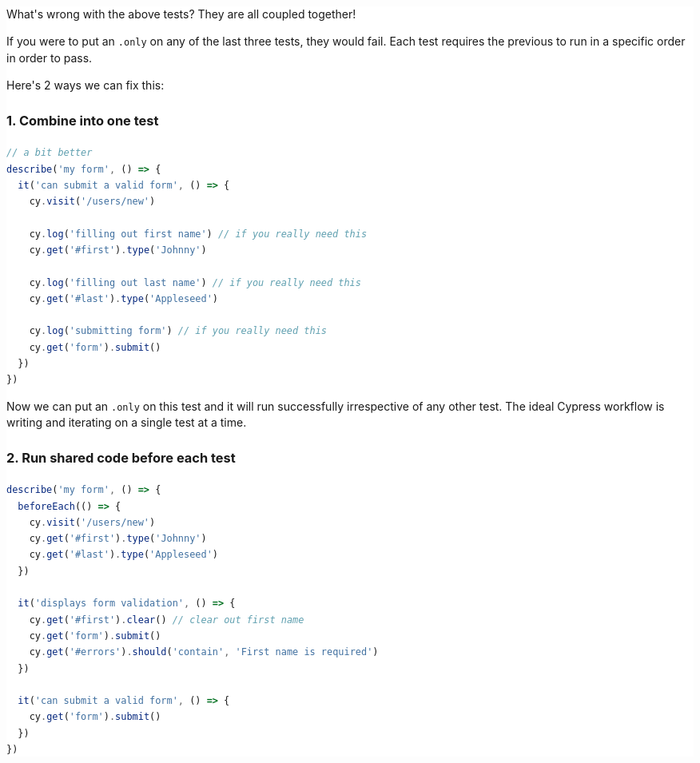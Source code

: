 ```javascript
```

What's wrong with the above tests? They are all coupled together!

If you were to put an `.only` on any of the last three tests, they would fail. Each test requires the previous to run in a specific order in order to pass.

Here's 2 ways we can fix this:

### 1. Combine into one test

```javascript
// a bit better
describe('my form', () => {
  it('can submit a valid form', () => {
    cy.visit('/users/new')

    cy.log('filling out first name') // if you really need this
    cy.get('#first').type('Johnny')

    cy.log('filling out last name') // if you really need this
    cy.get('#last').type('Appleseed')

    cy.log('submitting form') // if you really need this
    cy.get('form').submit()
  })
})
```

Now we can put an `.only` on this test and it will run successfully irrespective of any other test. The ideal Cypress workflow is writing and iterating on a single test at a time.

### 2. Run shared code before each test

```javascript
describe('my form', () => {
  beforeEach(() => {
    cy.visit('/users/new')
    cy.get('#first').type('Johnny')
    cy.get('#last').type('Appleseed')
  })

  it('displays form validation', () => {
    cy.get('#first').clear() // clear out first name
    cy.get('form').submit()
    cy.get('#errors').should('contain', 'First name is required')
  })

  it('can submit a valid form', () => {
    cy.get('form').submit()
  })
})
```
